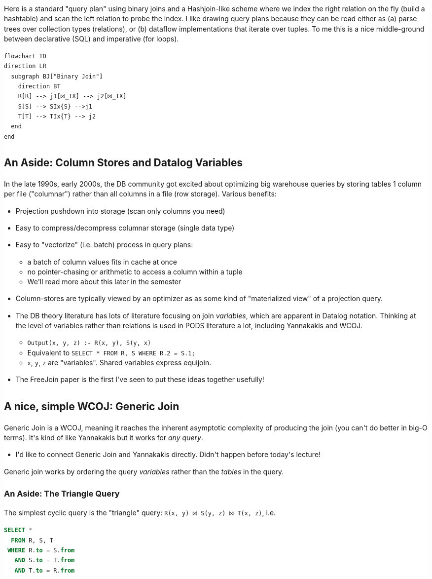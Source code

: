 Here is a standard "query plan" using binary joins and a Hashjoin-like scheme where we index the right relation on the fly (build a hashtable) and scan the left relation to probe the index. I like drawing query plans because they can be read either as (a) parse trees over collection types (relations), or (b) dataflow implementations that iterate over tuples. To me this is a nice middle-ground between declarative (SQL) and imperative (for loops).
```mermaid
flowchart TD
direction LR
  subgraph BJ["Binary Join"]
    direction BT
    R[R] --> j1[⨝_IX] --> j2[⨝_IX]
    S[S] --> SIx{S} -->j1
    T[T] --> TIx{T} --> j2
  end
end
```

## An Aside: Column Stores and Datalog Variables
In the late 1990s, early 2000s, the DB community got excited about optimizing big warehouse queries by storing tables 1 column per file ("columnar") rather than all columns in a file (row storage). Various benefits:

- Projection pushdown into storage (scan only columns you need)
- Easy to compress/decompress columnar storage (single data type)
- Easy to "vectorize" (i.e. batch) process in query plans:
  - a batch of column values fits in cache at once
  - no pointer-chasing or arithmetic to access a column within a tuple
  - We'll read more about this later in the semester

- Column-stores are typically viewed by an optimizer as as some kind of "materialized view" of a projection query. 
- The DB theory literature has lots of literature focusing on join *variables*, which are apparent in Datalog notation. Thinking at the level of variables rather than relations is used in PODS literature a lot, including Yannakakis and WCOJ.
    - `Output(x, y, z) :- R(x, y), S(y, x)` 
    - Equivalent to `SELECT * FROM R, S WHERE R.2 = S.1;`
    - `x`, `y`, `z` are "variables". Shared variables express equijoin. 
- The FreeJoin paper is the first I've seen to put these ideas together usefully!

## A nice, simple WCOJ: Generic Join
Generic Join is a WCOJ, meaning it reaches the inherent asymptotic complexity of producing the join (you can't do better in big-O terms). It's kind of like Yannakakis but it works for *any query*. 
- I'd like to connect Generic Join and Yannakakis directly. Didn't happen before today's lecture!

Generic join works by ordering the query *variables* rather than the *tables* in the query.

### An Aside: The Triangle Query
The simplest cyclic query is the "triangle" query: `R(x, y) ⨝ S(y, z) ⨝ T(x, z)`, i.e.
```SQL
SELECT *
  FROM R, S, T
 WHERE R.to = S.from
   AND S.to = T.from
   AND T.to = R.from
```
